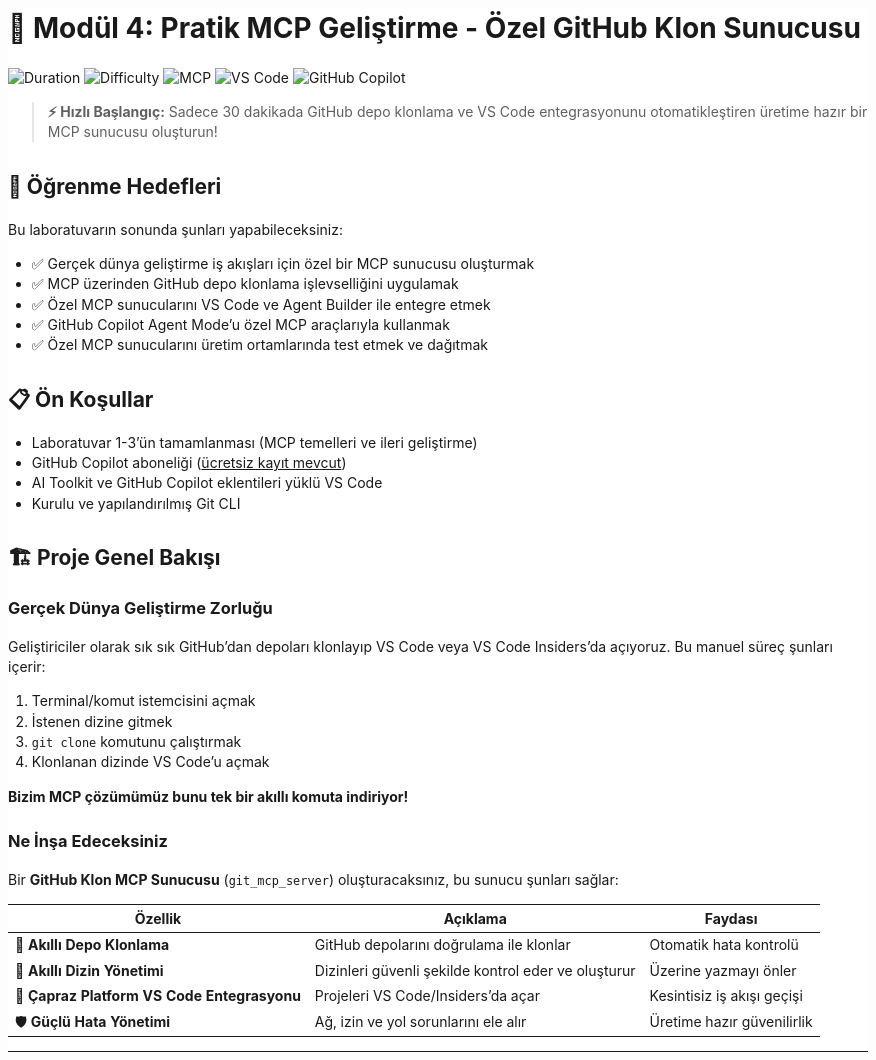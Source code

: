 
# 🐙 Modül 4: Pratik MCP Geliştirme - Özel GitHub Klon Sunucusu

![Duration](https://img.shields.io/badge/Duration-30_minutes-blue?style=flat-square)
![Difficulty](https://img.shields.io/badge/Difficulty-Intermediate-orange?style=flat-square)
![MCP](https://img.shields.io/badge/MCP-Custom%20Server-purple?style=flat-square&logo=github)
![VS Code](https://img.shields.io/badge/VS%20Code-Integration-blue?style=flat-square&logo=visualstudiocode)
![GitHub Copilot](https://img.shields.io/badge/GitHub%20Copilot-Agent%20Mode-green?style=flat-square&logo=github)

> **⚡ Hızlı Başlangıç:** Sadece 30 dakikada GitHub depo klonlama ve VS Code entegrasyonunu otomatikleştiren üretime hazır bir MCP sunucusu oluşturun!

## 🎯 Öğrenme Hedefleri

Bu laboratuvarın sonunda şunları yapabileceksiniz:

- ✅ Gerçek dünya geliştirme iş akışları için özel bir MCP sunucusu oluşturmak
- ✅ MCP üzerinden GitHub depo klonlama işlevselliğini uygulamak
- ✅ Özel MCP sunucularını VS Code ve Agent Builder ile entegre etmek
- ✅ GitHub Copilot Agent Mode’u özel MCP araçlarıyla kullanmak
- ✅ Özel MCP sunucularını üretim ortamlarında test etmek ve dağıtmak

## 📋 Ön Koşullar

- Laboratuvar 1-3’ün tamamlanması (MCP temelleri ve ileri geliştirme)
- GitHub Copilot aboneliği ([ücretsiz kayıt mevcut](https://github.com/github-copilot/signup))
- AI Toolkit ve GitHub Copilot eklentileri yüklü VS Code
- Kurulu ve yapılandırılmış Git CLI

## 🏗️ Proje Genel Bakışı

### **Gerçek Dünya Geliştirme Zorluğu**
Geliştiriciler olarak sık sık GitHub’dan depoları klonlayıp VS Code veya VS Code Insiders’da açıyoruz. Bu manuel süreç şunları içerir:
1. Terminal/komut istemcisini açmak
2. İstenen dizine gitmek
3. `git clone` komutunu çalıştırmak
4. Klonlanan dizinde VS Code’u açmak

**Bizim MCP çözümümüz bunu tek bir akıllı komuta indiriyor!**

### **Ne İnşa Edeceksiniz**
Bir **GitHub Klon MCP Sunucusu** (`git_mcp_server`) oluşturacaksınız, bu sunucu şunları sağlar:

| Özellik | Açıklama | Faydası |
|---------|----------|---------|
| 🔄 **Akıllı Depo Klonlama** | GitHub depolarını doğrulama ile klonlar | Otomatik hata kontrolü |
| 📁 **Akıllı Dizin Yönetimi** | Dizinleri güvenli şekilde kontrol eder ve oluşturur | Üzerine yazmayı önler |
| 🚀 **Çapraz Platform VS Code Entegrasyonu** | Projeleri VS Code/Insiders’da açar | Kesintisiz iş akışı geçişi |
| 🛡️ **Güçlü Hata Yönetimi** | Ağ, izin ve yol sorunlarını ele alır | Üretime hazır güvenilirlik |

---